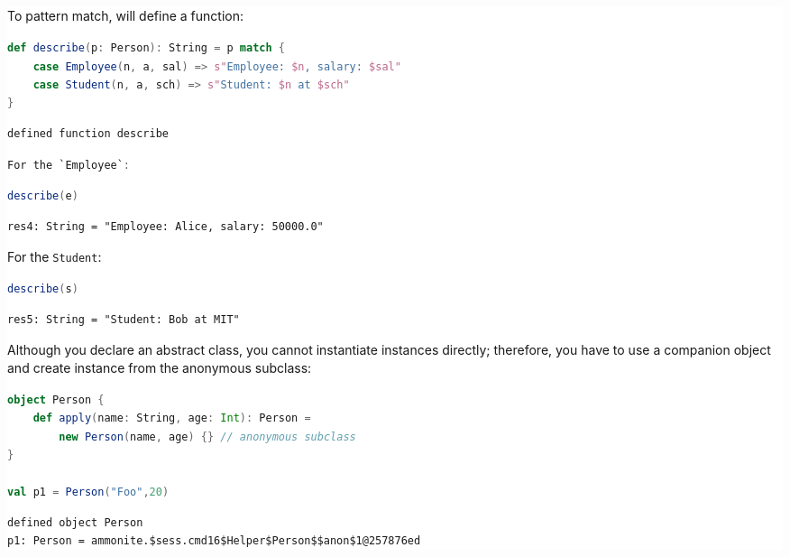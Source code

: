

To pattern match, will define a function:


```scala
def describe(p: Person): String = p match {
    case Employee(n, a, sal) => s"Employee: $n, salary: $sal"
    case Student(n, a, sch) => s"Student: $n at $sch"
}
```




    defined function describe




```scala
For the `Employee`:
```


```scala
describe(e)
```




    res4: String = "Employee: Alice, salary: 50000.0"



For the `Student`:


```scala
describe(s)
```




    res5: String = "Student: Bob at MIT"



Although you declare an abstract class, you cannot instantiate instances directly; therefore, you have to use a companion object and create instance from the anonymous subclass:


```scala
object Person {
    def apply(name: String, age: Int): Person =
        new Person(name, age) {} // anonymous subclass
}

val p1 = Person("Foo",20)
```




    defined object Person
    p1: Person = ammonite.$sess.cmd16$Helper$Person$$anon$1@257876ed

